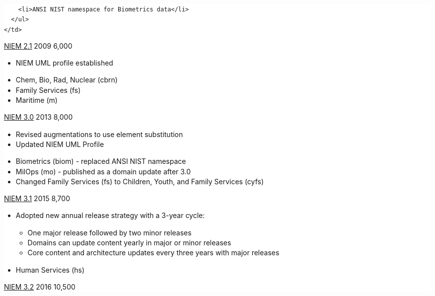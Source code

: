         <li>ANSI NIST namespace for Biometrics data</li>
      </ul>
    </td>
  </tr>
  <tr>
    <td><a href="https://github.com/NIEM/NIEM-Releases/tree/niem-2.1">NIEM 2.1</a></td>
    <td>2009</td>
    <td>6,000</td>
    <td>
      <ul>
        <li>NIEM UML profile established</li>
      </ul>
    </td>
    <td>
      <ul>
        <li>Chem, Bio, Rad, Nuclear (cbrn)</li>
        <li>Family Services (fs)</li>
        <li>Maritime (m)</li>
      </ul>
    </td>
  </tr>
  <tr>
    <td><a href="https://github.com/NIEM/NIEM-Releases/tree/niem-3.0">NIEM 3.0</a></td>
    <td>2013</td>
    <td>8,000</td>
    <td>
      <ul>
        <li>Revised augmentations to use element substitution</li>
        <li>Updated NIEM UML Profile</li>
      </ul>
    </td>
    <td>
      <ul>
        <li>Biometrics (biom) - replaced ANSI NIST namespace</li>
        <li>MilOps (mo) - published as a domain update after 3.0</li>
        <li>Changed Family Services (fs) to Children, Youth, and Family Services (cyfs)</li>
      </ul>
    </td>
  </tr>
  <tr>
    <td><a href="https://github.com/NIEM/NIEM-Releases/tree/niem-3.1">NIEM 3.1</a></td>
    <td>2015</td>
    <td>8,700</td>
    <td>
      <ul>
        <li>Adopted new annual release strategy with a 3-year cycle:</li>
        <ul>
          <li>One major release followed by two minor releases</li>
          <li>Domains can update content yearly in major or minor releases</li>
          <li>Core content and architecture updates every three years with major releases</li>
        </ul>
      </ul>
    </td>
    <td>
      <ul>
        <li>Human Services (hs)</li>
      </ul>
    </td>
  </tr>
  <tr>
    <td><a href="https://github.com/NIEM/NIEM-Releases/tree/niem-3.2">NIEM 3.2</a></td>
    <td>2016</td>
    <td>10,500</td>
    <td>